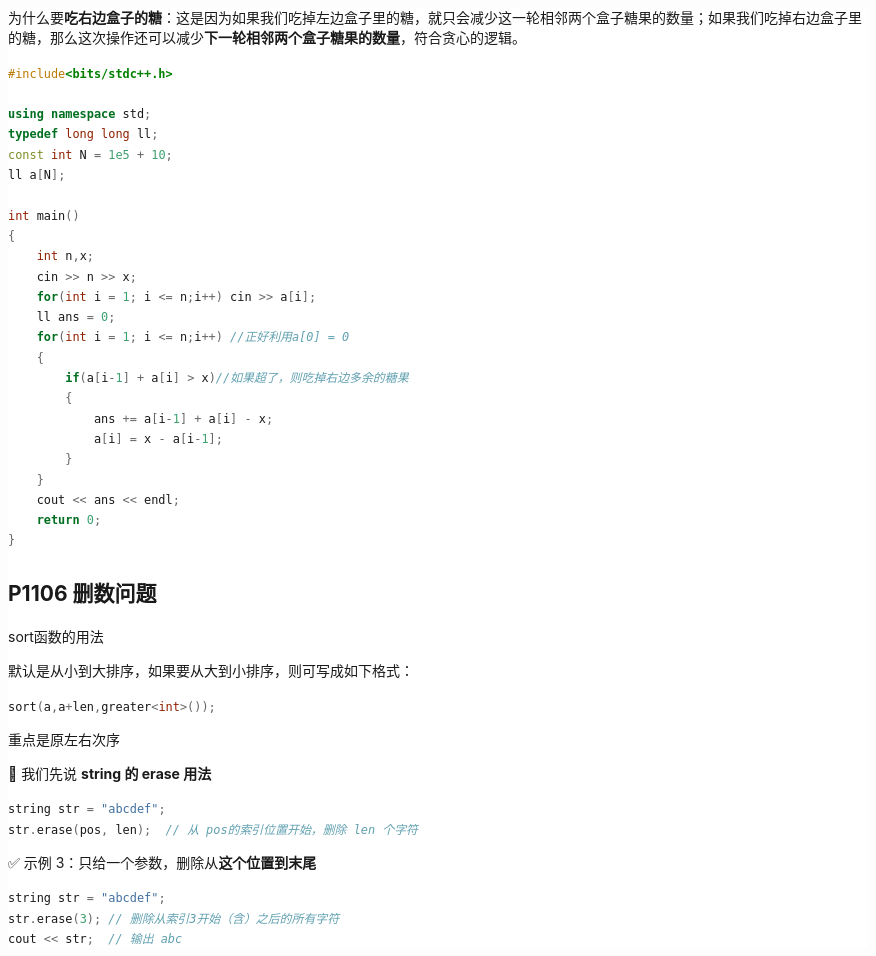 为什么要**吃右边盒子的糖**：这是因为如果我们吃掉左边盒子里的糖，就只会减少这一轮相邻两个盒子糖果的数量；如果我们吃掉右边盒子里的糖，那么这次操作还可以减少**下一轮相邻两个盒子糖果的数量**，符合贪心的逻辑。

```c++
#include<bits/stdc++.h>

using namespace std;
typedef long long ll;
const int N = 1e5 + 10;
ll a[N];

int main()
{
	int n,x;
	cin >> n >> x;
	for(int i = 1; i <= n;i++) cin >> a[i];
	ll ans = 0;
	for(int i = 1; i <= n;i++) //正好利用a[0] = 0
	{
		if(a[i-1] + a[i] > x)//如果超了，则吃掉右边多余的糖果
		{
			ans += a[i-1] + a[i] - x;
			a[i] = x - a[i-1];
		}
	}
	cout << ans << endl;
	return 0;
}
```

## P1106 删数问题

sort函数的用法

默认是从小到大排序，如果要从大到小排序，则可写成如下格式：

```c++
sort(a,a+len,greater<int>());
```

重点是原左右次序

🧠 我们先说 **string 的 erase 用法**

```c++
string str = "abcdef";
str.erase(pos, len);  // 从 pos的索引位置开始，删除 len 个字符
```

✅ 示例 3：只给一个参数，删除从**这个位置到末尾**

```c++
string str = "abcdef";
str.erase(3); // 删除从索引3开始（含）之后的所有字符
cout << str;  // 输出 abc
```
